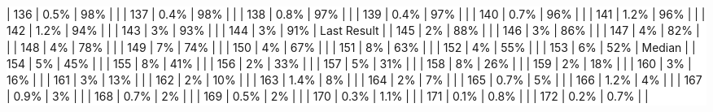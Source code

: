 | 136 | 0.5% | 98% |  |
| 137 | 0.4% | 98% |  |
| 138 | 0.8% | 97% |  |
| 139 | 0.4% | 97% |  |
| 140 | 0.7% | 96% |  |
| 141 | 1.2% | 96% |  |
| 142 | 1.2% | 94% |  |
| 143 | 3% | 93% |  |
| 144 | 3% | 91% | Last Result |
| 145 | 2% | 88% |  |
| 146 | 3% | 86% |  |
| 147 | 4% | 82% |  |
| 148 | 4% | 78% |  |
| 149 | 7% | 74% |  |
| 150 | 4% | 67% |  |
| 151 | 8% | 63% |  |
| 152 | 4% | 55% |  |
| 153 | 6% | 52% | Median |
| 154 | 5% | 45% |  |
| 155 | 8% | 41% |  |
| 156 | 2% | 33% |  |
| 157 | 5% | 31% |  |
| 158 | 8% | 26% |  |
| 159 | 2% | 18% |  |
| 160 | 3% | 16% |  |
| 161 | 3% | 13% |  |
| 162 | 2% | 10% |  |
| 163 | 1.4% | 8% |  |
| 164 | 2% | 7% |  |
| 165 | 0.7% | 5% |  |
| 166 | 1.2% | 4% |  |
| 167 | 0.9% | 3% |  |
| 168 | 0.7% | 2% |  |
| 169 | 0.5% | 2% |  |
| 170 | 0.3% | 1.1% |  |
| 171 | 0.1% | 0.8% |  |
| 172 | 0.2% | 0.7% |  |